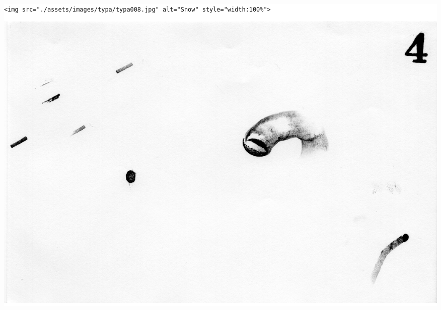     <img src="./assets/images/typa/typa008.jpg" alt="Snow" style="width:100%">
  </div>
  <div class="column">
    <img src="./assets/images/typa/typa009.jpg" alt="Forest" style="width:100%">
  </div>
  <div class="clear"></div> 